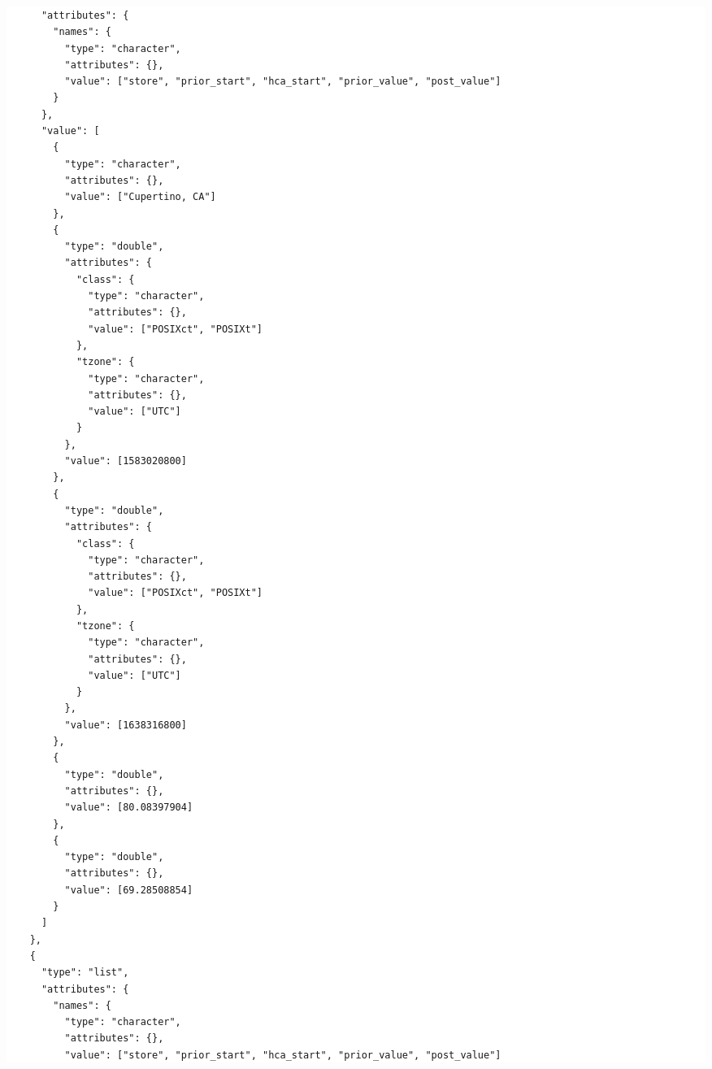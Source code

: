           "attributes": {
            "names": {
              "type": "character",
              "attributes": {},
              "value": ["store", "prior_start", "hca_start", "prior_value", "post_value"]
            }
          },
          "value": [
            {
              "type": "character",
              "attributes": {},
              "value": ["Cupertino, CA"]
            },
            {
              "type": "double",
              "attributes": {
                "class": {
                  "type": "character",
                  "attributes": {},
                  "value": ["POSIXct", "POSIXt"]
                },
                "tzone": {
                  "type": "character",
                  "attributes": {},
                  "value": ["UTC"]
                }
              },
              "value": [1583020800]
            },
            {
              "type": "double",
              "attributes": {
                "class": {
                  "type": "character",
                  "attributes": {},
                  "value": ["POSIXct", "POSIXt"]
                },
                "tzone": {
                  "type": "character",
                  "attributes": {},
                  "value": ["UTC"]
                }
              },
              "value": [1638316800]
            },
            {
              "type": "double",
              "attributes": {},
              "value": [80.08397904]
            },
            {
              "type": "double",
              "attributes": {},
              "value": [69.28508854]
            }
          ]
        },
        {
          "type": "list",
          "attributes": {
            "names": {
              "type": "character",
              "attributes": {},
              "value": ["store", "prior_start", "hca_start", "prior_value", "post_value"]